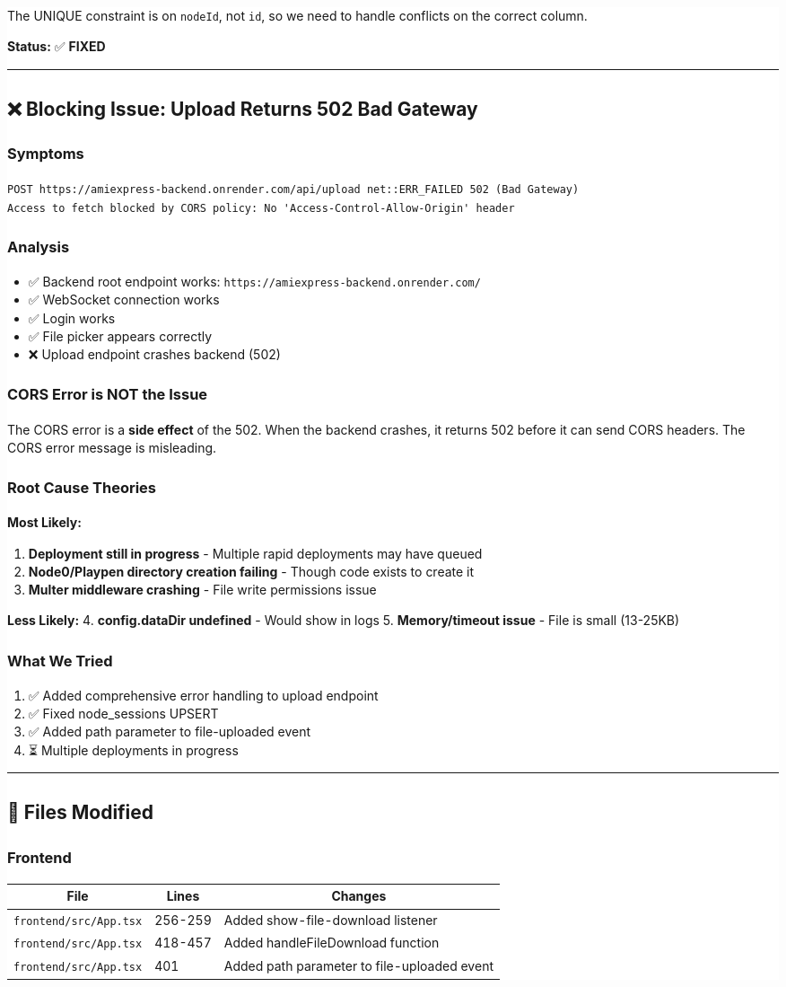 The UNIQUE constraint is on `nodeId`, not `id`, so we need to handle conflicts on the correct column.

**Status:** ✅ **FIXED**

---

## ❌ Blocking Issue: Upload Returns 502 Bad Gateway

### Symptoms
```
POST https://amiexpress-backend.onrender.com/api/upload net::ERR_FAILED 502 (Bad Gateway)
Access to fetch blocked by CORS policy: No 'Access-Control-Allow-Origin' header
```

### Analysis
- ✅ Backend root endpoint works: `https://amiexpress-backend.onrender.com/`
- ✅ WebSocket connection works
- ✅ Login works
- ✅ File picker appears correctly
- ❌ Upload endpoint crashes backend (502)

### CORS Error is NOT the Issue
The CORS error is a **side effect** of the 502. When the backend crashes, it returns 502 before it can send CORS headers. The CORS error message is misleading.

### Root Cause Theories

**Most Likely:**
1. **Deployment still in progress** - Multiple rapid deployments may have queued
2. **Node0/Playpen directory creation failing** - Though code exists to create it
3. **Multer middleware crashing** - File write permissions issue

**Less Likely:**
4. **config.dataDir undefined** - Would show in logs
5. **Memory/timeout issue** - File is small (13-25KB)

### What We Tried
1. ✅ Added comprehensive error handling to upload endpoint
2. ✅ Fixed node_sessions UPSERT
3. ✅ Added path parameter to file-uploaded event
4. ⏳ Multiple deployments in progress

---

## 📂 Files Modified

### Frontend
| File | Lines | Changes |
|------|-------|---------|
| `frontend/src/App.tsx` | 256-259 | Added show-file-download listener |
| `frontend/src/App.tsx` | 418-457 | Added handleFileDownload function |
| `frontend/src/App.tsx` | 401 | Added path parameter to file-uploaded event |
